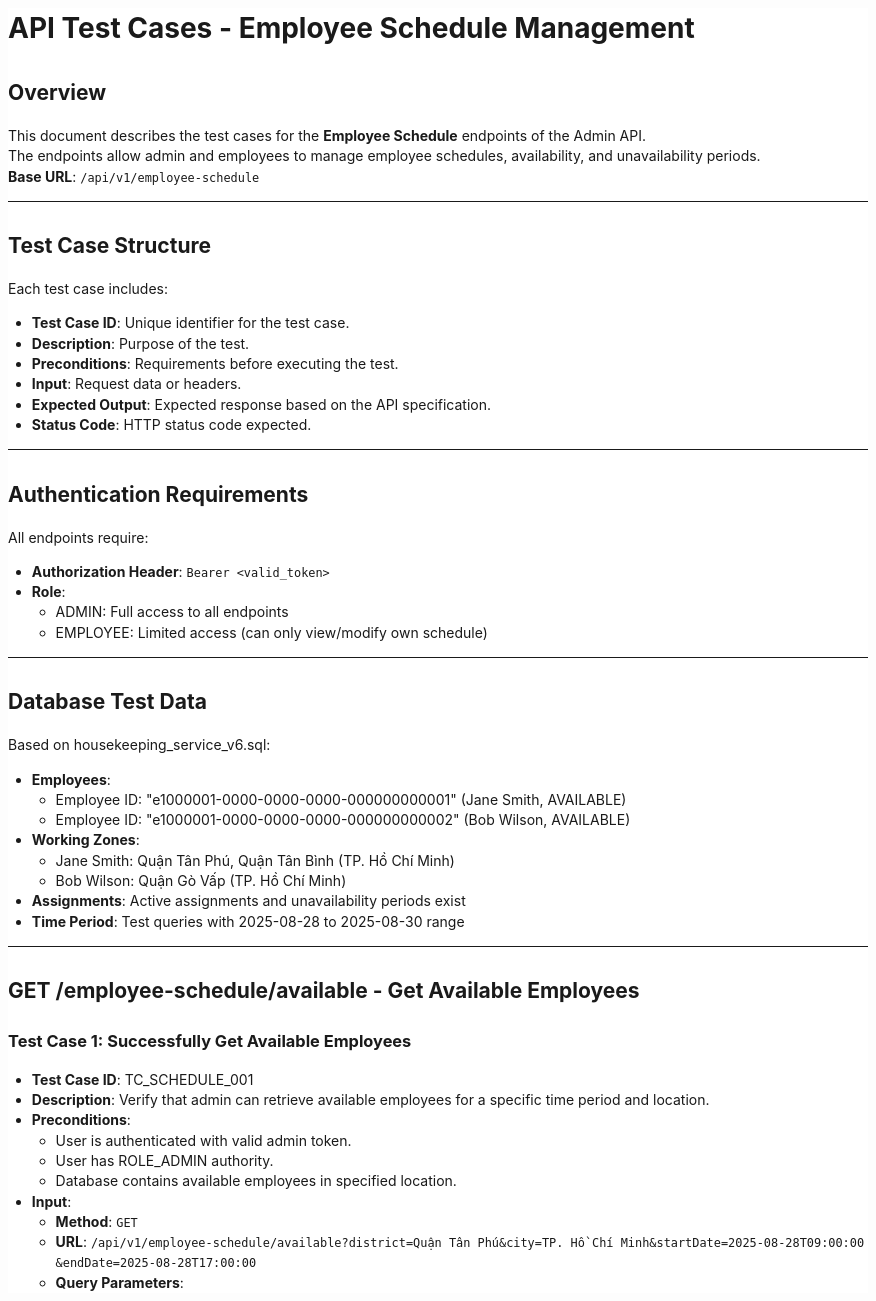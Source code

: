 # API Test Cases - Employee Schedule Management

## Overview
This document describes the test cases for the **Employee Schedule** endpoints of the Admin API.  
The endpoints allow admin and employees to manage employee schedules, availability, and unavailability periods.  
**Base URL**: `/api/v1/employee-schedule`

---

## Test Case Structure
Each test case includes:
- **Test Case ID**: Unique identifier for the test case.
- **Description**: Purpose of the test.
- **Preconditions**: Requirements before executing the test.
- **Input**: Request data or headers.
- **Expected Output**: Expected response based on the API specification.
- **Status Code**: HTTP status code expected.

---

## Authentication Requirements
All endpoints require:
- **Authorization Header**: `Bearer <valid_token>`
- **Role**: 
  - ADMIN: Full access to all endpoints
  - EMPLOYEE: Limited access (can only view/modify own schedule)

---

## Database Test Data
Based on housekeeping_service_v6.sql:
- **Employees**: 
  - Employee ID: "e1000001-0000-0000-0000-000000000001" (Jane Smith, AVAILABLE)
  - Employee ID: "e1000001-0000-0000-0000-000000000002" (Bob Wilson, AVAILABLE)
- **Working Zones**: 
  - Jane Smith: Quận Tân Phú, Quận Tân Bình (TP. Hồ Chí Minh)
  - Bob Wilson: Quận Gò Vấp (TP. Hồ Chí Minh)
- **Assignments**: Active assignments and unavailability periods exist
- **Time Period**: Test queries with 2025-08-28 to 2025-08-30 range

---

## GET /employee-schedule/available - Get Available Employees

### Test Case 1: Successfully Get Available Employees
- **Test Case ID**: TC_SCHEDULE_001
- **Description**: Verify that admin can retrieve available employees for a specific time period and location.
- **Preconditions**:
  - User is authenticated with valid admin token.
  - User has ROLE_ADMIN authority.
  - Database contains available employees in specified location.
- **Input**:
  - **Method**: `GET`
  - **URL**: `/api/v1/employee-schedule/available?district=Quận Tân Phú&city=TP. Hồ Chí Minh&startDate=2025-08-28T09:00:00&endDate=2025-08-28T17:00:00`
  - **Query Parameters**: 